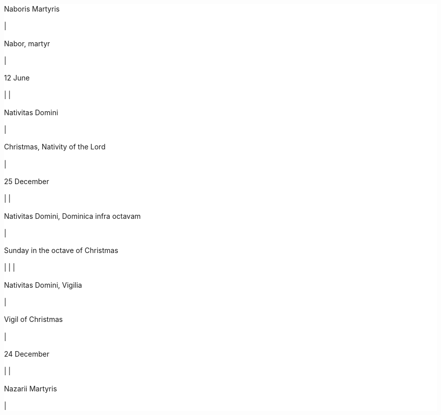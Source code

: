 Naboris Martyris

 | 

Nabor, martyr

 | 

12 June

 |
| 

Nativitas Domini

 | 

Christmas, Nativity of the Lord

 | 

25 December

 |
| 

Nativitas Domini, Dominica infra octavam

 | 

Sunday in the octave of Christmas

 | |
| 

Nativitas Domini, Vigilia

 | 

Vigil of Christmas

 | 

24 December

 |
| 

Nazarii Martyris

 | 
